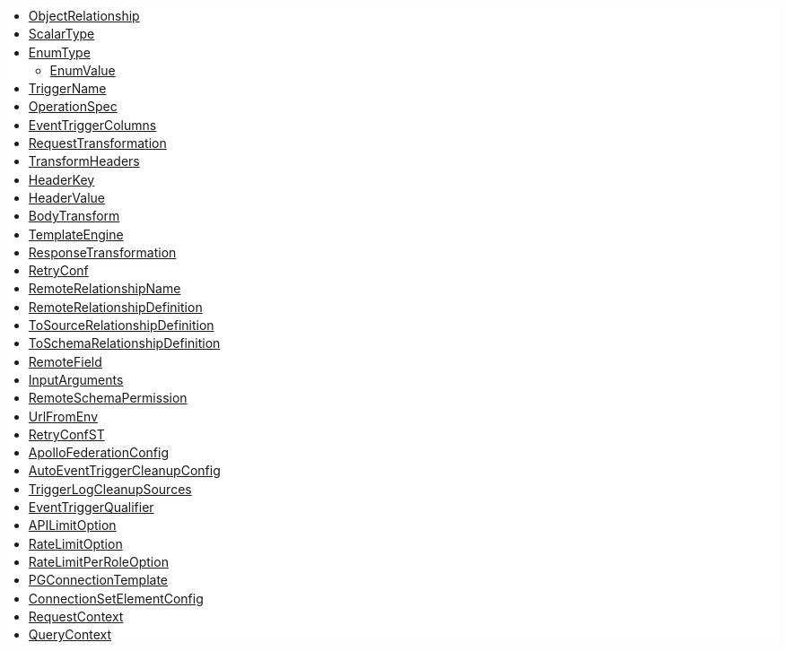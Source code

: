 - [ ObjectRelationship ](https://hasura.io/docs/latest/api-reference/syntax-defs/#retryconfst/#objectrelationship)
- [ ScalarType ](https://hasura.io/docs/latest/api-reference/syntax-defs/#retryconfst/#scalartype)
- [ EnumType ](https://hasura.io/docs/latest/api-reference/syntax-defs/#retryconfst/#enumtype)
    - [ EnumValue ](https://hasura.io/docs/latest/api-reference/syntax-defs/#retryconfst/#enumvalue)
- [ TriggerName ](https://hasura.io/docs/latest/api-reference/syntax-defs/#retryconfst/#triggername)
- [ OperationSpec ](https://hasura.io/docs/latest/api-reference/syntax-defs/#retryconfst/#operationspec)
- [ EventTriggerColumns ](https://hasura.io/docs/latest/api-reference/syntax-defs/#retryconfst/#eventtriggercolumns)
- [ RequestTransformation ](https://hasura.io/docs/latest/api-reference/syntax-defs/#retryconfst/#requesttransformation)
- [ TransformHeaders ](https://hasura.io/docs/latest/api-reference/syntax-defs/#retryconfst/#transformheaders)
- [ HeaderKey ](https://hasura.io/docs/latest/api-reference/syntax-defs/#retryconfst/#headerkey)
- [ HeaderValue ](https://hasura.io/docs/latest/api-reference/syntax-defs/#retryconfst/#headervalue)
- [ BodyTransform ](https://hasura.io/docs/latest/api-reference/syntax-defs/#retryconfst/#bodytransform)
- [ TemplateEngine ](https://hasura.io/docs/latest/api-reference/syntax-defs/#retryconfst/#templateengine)
- [ ResponseTransformation ](https://hasura.io/docs/latest/api-reference/syntax-defs/#retryconfst/#responsetransformation)
- [ RetryConf ](https://hasura.io/docs/latest/api-reference/syntax-defs/#retryconfst/#retryconf)
- [ RemoteRelationshipName ](https://hasura.io/docs/latest/api-reference/syntax-defs/#retryconfst/#remoterelationshipname)
- [ RemoteRelationshipDefinition ](https://hasura.io/docs/latest/api-reference/syntax-defs/#retryconfst/#remoterelationshipdefinition)
- [ ToSourceRelationshipDefinition ](https://hasura.io/docs/latest/api-reference/syntax-defs/#retryconfst/#tosourcerelationshipdefinition)
- [ ToSchemaRelationshipDefinition ](https://hasura.io/docs/latest/api-reference/syntax-defs/#retryconfst/#toschemarelationshipdefinition)
- [ RemoteField ](https://hasura.io/docs/latest/api-reference/syntax-defs/#retryconfst/#remotefield)
- [ InputArguments ](https://hasura.io/docs/latest/api-reference/syntax-defs/#retryconfst/#inputarguments)
- [ RemoteSchemaPermission ](https://hasura.io/docs/latest/api-reference/syntax-defs/#retryconfst/#remoteschemapermission)
- [ UrlFromEnv ](https://hasura.io/docs/latest/api-reference/syntax-defs/#retryconfst/#urlfromenv)
- [ RetryConfST ](https://hasura.io/docs/latest/api-reference/syntax-defs/#retryconfst/#retryconfst)
- [ ApolloFederationConfig ](https://hasura.io/docs/latest/api-reference/syntax-defs/#retryconfst/#apollofederationconfig)
- [ AutoEventTriggerCleanupConfig ](https://hasura.io/docs/latest/api-reference/syntax-defs/#retryconfst/#autoeventtriggercleanupconfig)
- [ TriggerLogCleanupSources ](https://hasura.io/docs/latest/api-reference/syntax-defs/#retryconfst/#triggerlogcleanupsources)
- [ EventTriggerQualifier ](https://hasura.io/docs/latest/api-reference/syntax-defs/#retryconfst/#eventtriggerqualifier)
- [ APILimitOption ](https://hasura.io/docs/latest/api-reference/syntax-defs/#retryconfst/#apilimitoption)
- [ RateLimitOption ](https://hasura.io/docs/latest/api-reference/syntax-defs/#retryconfst/#ratelimitoption)
- [ RateLimitPerRoleOption ](https://hasura.io/docs/latest/api-reference/syntax-defs/#retryconfst/#ratelimitperroleoption)
- [ PGConnectionTemplate ](https://hasura.io/docs/latest/api-reference/syntax-defs/#retryconfst/#pgconnectiontemplate)
- [ ConnectionSetElementConfig ](https://hasura.io/docs/latest/api-reference/syntax-defs/#retryconfst/#connectionsetelementconfig)
- [ RequestContext ](https://hasura.io/docs/latest/api-reference/syntax-defs/#retryconfst/#requestcontext)
- [ QueryContext ](https://hasura.io/docs/latest/api-reference/syntax-defs/#retryconfst/#queryContext)
